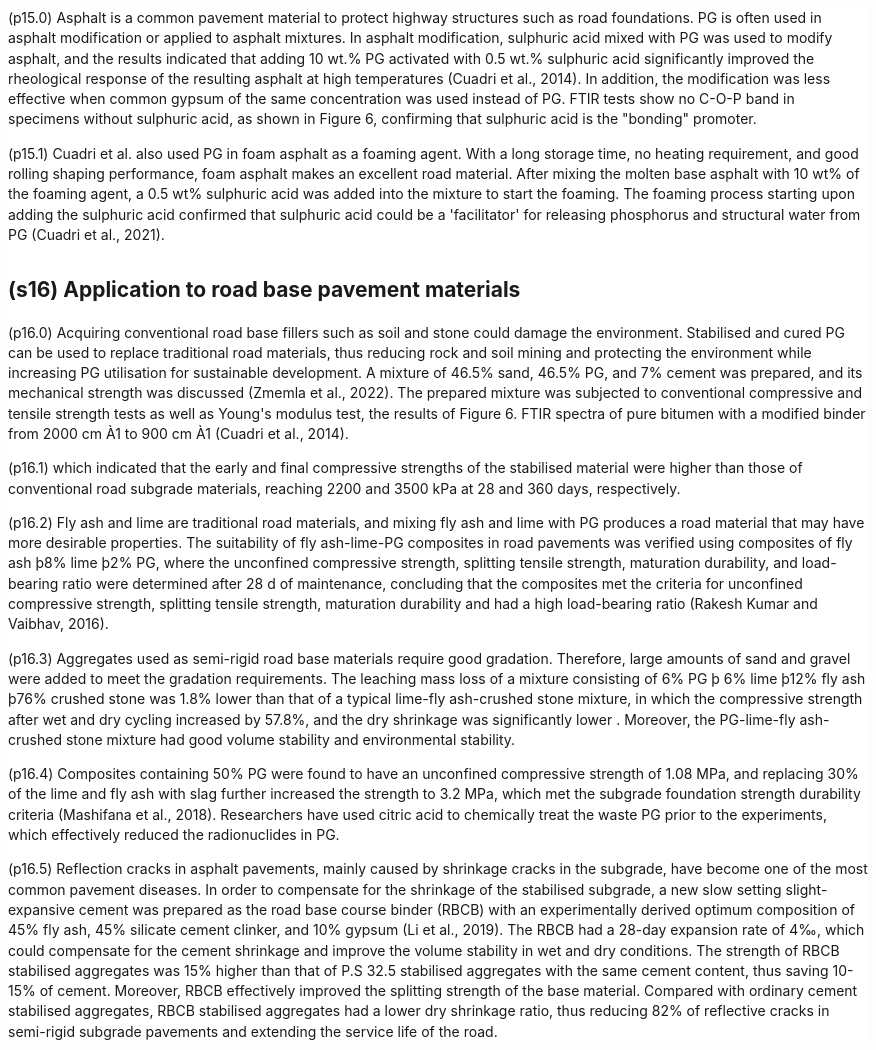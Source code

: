 (p15.0) Asphalt is a common pavement material to protect highway structures such as road foundations. PG is often used in asphalt modification or applied to asphalt mixtures. In asphalt modification, sulphuric acid mixed with PG was used to modify asphalt, and the results indicated that adding 10 wt.% PG activated with 0.5 wt.% sulphuric acid significantly improved the rheological response of the resulting asphalt at high temperatures (Cuadri et al., 2014). In addition, the modification was less effective when common gypsum of the same concentration was used instead of PG. FTIR tests show no C-O-P band in specimens without sulphuric acid, as shown in Figure 6, confirming that sulphuric acid is the "bonding" promoter.

(p15.1) Cuadri et al. also used PG in foam asphalt as a foaming agent. With a long storage time, no heating requirement, and good rolling shaping performance, foam asphalt makes an excellent road material. After mixing the molten base asphalt with 10 wt% of the foaming agent, a 0.5 wt% sulphuric acid was added into the mixture to start the foaming. The foaming process starting upon adding the sulphuric acid confirmed that sulphuric acid could be a 'facilitator' for releasing phosphorus and structural water from PG (Cuadri et al., 2021).
## (s16) Application to road base pavement materials
(p16.0) Acquiring conventional road base fillers such as soil and stone could damage the environment. Stabilised and cured PG can be used to replace traditional road materials, thus reducing rock and soil mining and protecting the environment while increasing PG utilisation for sustainable development. A mixture of 46.5% sand, 46.5% PG, and 7% cement was prepared, and its mechanical strength was discussed (Zmemla et al., 2022). The prepared mixture was subjected to conventional compressive and tensile strength tests as well as Young's modulus test, the results of Figure 6. FTIR spectra of pure bitumen with a modified binder from 2000 cm À1 to 900 cm À1 (Cuadri et al., 2014).

(p16.1) which indicated that the early and final compressive strengths of the stabilised material were higher than those of conventional road subgrade materials, reaching 2200 and 3500 kPa at 28 and 360 days, respectively.

(p16.2) Fly ash and lime are traditional road materials, and mixing fly ash and lime with PG produces a road material that may have more desirable properties. The suitability of fly ash-lime-PG composites in road pavements was verified using composites of fly ash þ8% lime þ2% PG, where the unconfined compressive strength, splitting tensile strength, maturation durability, and load-bearing ratio were determined after 28 d of maintenance, concluding that the composites met the criteria for unconfined compressive strength, splitting tensile strength, maturation durability and had a high load-bearing ratio (Rakesh Kumar and Vaibhav, 2016).

(p16.3) Aggregates used as semi-rigid road base materials require good gradation. Therefore, large amounts of sand and gravel were added to meet the gradation requirements. The leaching mass loss of a mixture consisting of 6% PG þ 6% lime þ12% fly ash þ76% crushed stone was 1.8% lower than that of a typical lime-fly ash-crushed stone mixture, in which the compressive strength after wet and dry cycling increased by 57.8%, and the dry shrinkage was significantly lower . Moreover, the PG-lime-fly ash-crushed stone mixture had good volume stability and environmental stability.

(p16.4) Composites containing 50% PG were found to have an unconfined compressive strength of 1.08 MPa, and replacing 30% of the lime and fly ash with slag further increased the strength to 3.2 MPa, which met the subgrade foundation strength durability criteria (Mashifana et al., 2018). Researchers have used citric acid to chemically treat the waste PG prior to the experiments, which effectively reduced the radionuclides in PG.

(p16.5) Reflection cracks in asphalt pavements, mainly caused by shrinkage cracks in the subgrade, have become one of the most common pavement diseases. In order to compensate for the shrinkage of the stabilised subgrade, a new slow setting slight-expansive cement was prepared as the road base course binder (RBCB) with an experimentally derived optimum composition of 45% fly ash, 45% silicate cement clinker, and 10% gypsum (Li et al., 2019). The RBCB had a 28-day expansion rate of 4‰, which could compensate for the cement shrinkage and improve the volume stability in wet and dry conditions. The strength of RBCB stabilised aggregates was 15% higher than that of P.S 32.5 stabilised aggregates with the same cement content, thus saving 10-15% of cement. Moreover, RBCB effectively improved the splitting strength of the base material. Compared with ordinary cement stabilised aggregates, RBCB stabilised aggregates had a lower dry shrinkage ratio, thus reducing 82% of reflective cracks in semi-rigid subgrade pavements and extending the service life of the road.
